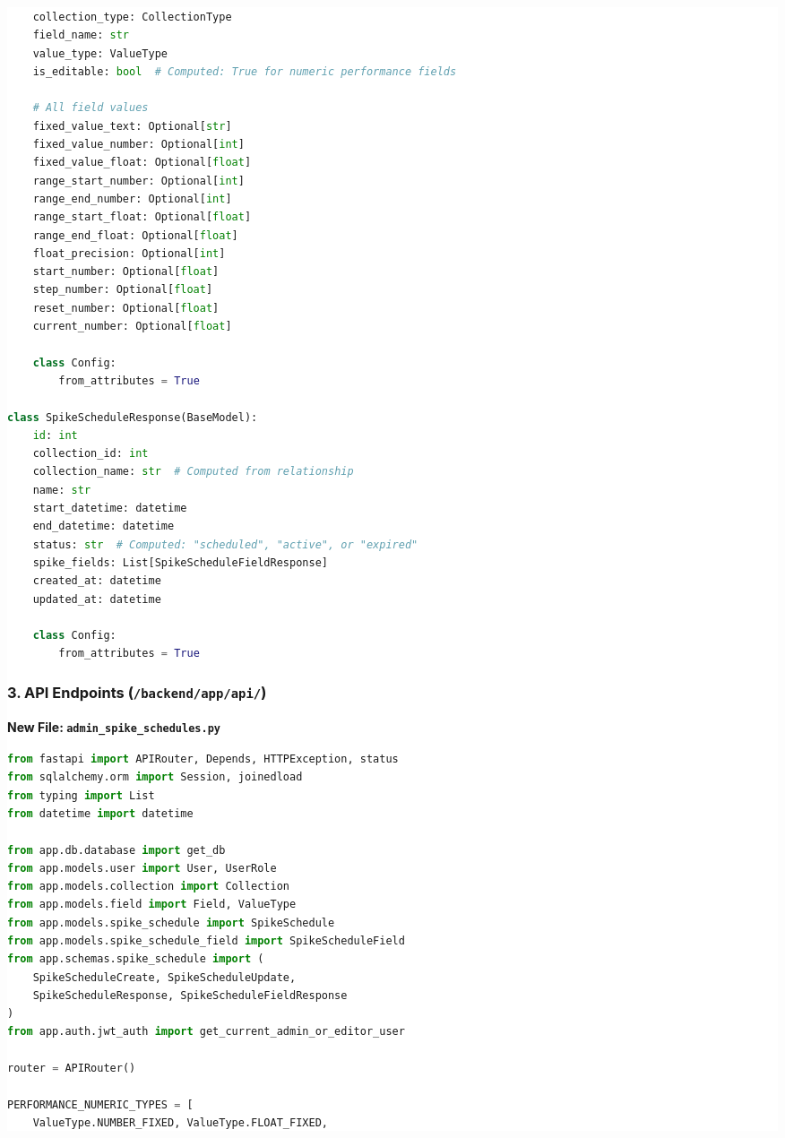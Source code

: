 ```python
    collection_type: CollectionType
    field_name: str
    value_type: ValueType
    is_editable: bool  # Computed: True for numeric performance fields
    
    # All field values
    fixed_value_text: Optional[str]
    fixed_value_number: Optional[int]
    fixed_value_float: Optional[float]
    range_start_number: Optional[int]
    range_end_number: Optional[int]
    range_start_float: Optional[float]
    range_end_float: Optional[float]
    float_precision: Optional[int]
    start_number: Optional[float]
    step_number: Optional[float]
    reset_number: Optional[float]
    current_number: Optional[float]
    
    class Config:
        from_attributes = True

class SpikeScheduleResponse(BaseModel):
    id: int
    collection_id: int
    collection_name: str  # Computed from relationship
    name: str
    start_datetime: datetime
    end_datetime: datetime
    status: str  # Computed: "scheduled", "active", or "expired"
    spike_fields: List[SpikeScheduleFieldResponse]
    created_at: datetime
    updated_at: datetime
    
    class Config:
        from_attributes = True
```

### 3. API Endpoints (`/backend/app/api/`)

**New File: `admin_spike_schedules.py`**
```python
from fastapi import APIRouter, Depends, HTTPException, status
from sqlalchemy.orm import Session, joinedload
from typing import List
from datetime import datetime

from app.db.database import get_db
from app.models.user import User, UserRole
from app.models.collection import Collection
from app.models.field import Field, ValueType
from app.models.spike_schedule import SpikeSchedule
from app.models.spike_schedule_field import SpikeScheduleField
from app.schemas.spike_schedule import (
    SpikeScheduleCreate, SpikeScheduleUpdate, 
    SpikeScheduleResponse, SpikeScheduleFieldResponse
)
from app.auth.jwt_auth import get_current_admin_or_editor_user

router = APIRouter()

PERFORMANCE_NUMERIC_TYPES = [
    ValueType.NUMBER_FIXED, ValueType.FLOAT_FIXED,
```